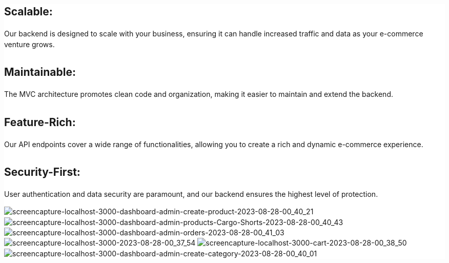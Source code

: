 ## Scalable: 
Our backend is designed to scale with your business, ensuring it can handle increased traffic and data as your e-commerce venture grows.

## Maintainable: 
The MVC architecture promotes clean code and organization, making it easier to maintain and extend the backend.

## Feature-Rich:
Our API endpoints cover a wide range of functionalities, allowing you to create a rich and dynamic e-commerce experience.

## Security-First: 
User authentication and data security are paramount, and our backend ensures the highest level of protection.

![screencapture-localhost-3000-dashboard-admin-create-product-2023-08-28-00_40_21](https://github.com/satyamkumarjha9966/E-Commerce_Website/assets/123254088/3b41a184-1628-4680-b49f-7d65b0b7cda8)
![screencapture-localhost-3000-dashboard-admin-products-Cargo-Shorts-2023-08-28-00_40_43](https://github.com/satyamkumarjha9966/E-Commerce_Website/assets/123254088/8448697c-3881-41a2-aa04-97283dd20279)
![screencapture-localhost-3000-dashboard-admin-orders-2023-08-28-00_41_03](https://github.com/satyamkumarjha9966/E-Commerce_Website/assets/123254088/26ba2539-4a0d-473b-8ba3-876f702fa340)
![screencapture-localhost-3000-2023-08-28-00_37_54](https://github.com/satyamkumarjha9966/E-Commerce_Website/assets/123254088/1c4d644e-42e5-4528-b7b5-66a3bf841f49)
![screencapture-localhost-3000-cart-2023-08-28-00_38_50](https://github.com/satyamkumarjha9966/E-Commerce_Website/assets/123254088/281ea34c-ae91-4df4-ae1d-48af966db3d0)
![screencapture-localhost-3000-dashboard-admin-create-category-2023-08-28-00_40_01](https://github.com/satyamkumarjha9966/E-Commerce_Website/assets/123254088/a955a47f-b9ff-4d5a-b3a4-e2e39e9a2542)

